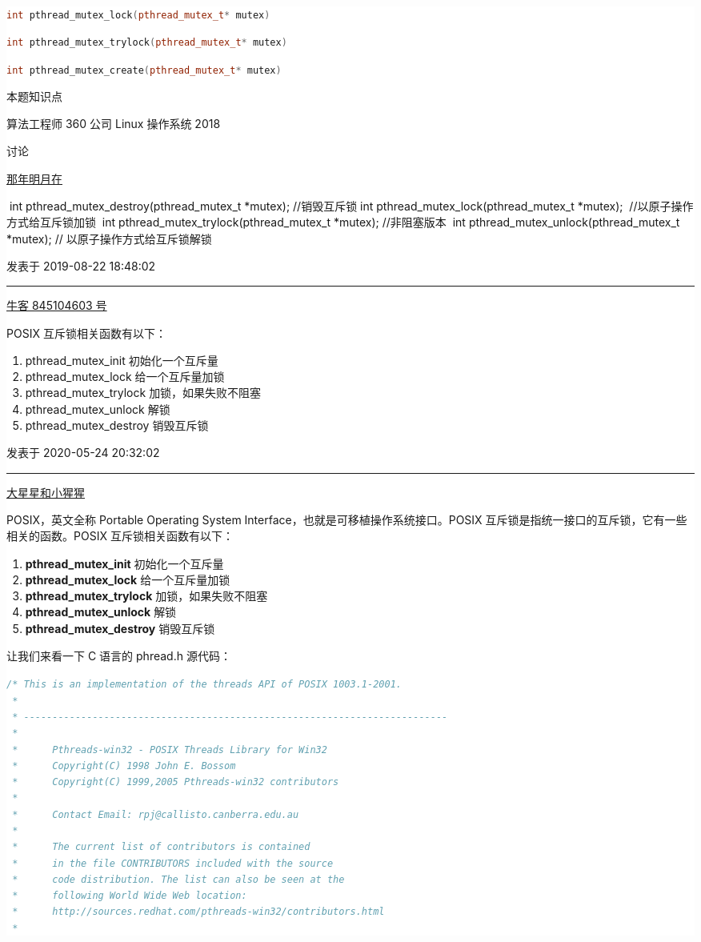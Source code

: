 ```cpp
int pthread_mutex_lock(pthread_mutex_t* mutex)
```

```cpp
int pthread_mutex_trylock(pthread_mutex_t* mutex)
```

```cpp
int pthread_mutex_create(pthread_mutex_t* mutex)
```

本题知识点

算法工程师 360 公司 Linux 操作系统 2018

讨论

[那年明月在](https://www.nowcoder.com/profile/3401023)

 int pthread_mutex_destroy(pthread_mutex_t *mutex); //销毁互斥锁 int pthread_mutex_lock(pthread_mutex_t *mutex);  //以原子操作方式给互斥锁加锁
 int pthread_mutex_trylock(pthread_mutex_t *mutex); //非阻塞版本
 int pthread_mutex_unlock(pthread_mutex_t *mutex); // 以原子操作方式给互斥锁解锁 

发表于 2019-08-22 18:48:02

* * *

[牛客 845104603 号](https://www.nowcoder.com/profile/845104603)

POSIX 互斥锁相关函数有以下：

1.  pthread_mutex_init 初始化一个互斥量
2.  pthread_mutex_lock 给一个互斥量加锁
3.  pthread_mutex_trylock 加锁，如果失败不阻塞
4.  pthread_mutex_unlock 解锁
5.  pthread_mutex_destroy 销毁互斥锁

发表于 2020-05-24 20:32:02

* * *

[大星星和小猩猩](https://www.nowcoder.com/profile/9374535)

POSIX，英文全称 Portable Operating System Interface，也就是可移植操作系统接口。POSIX 互斥锁是指统一接口的互斥锁，它有一些相关的函数。POSIX 互斥锁相关函数有以下：

1.  **pthread_mutex_init** 初始化一个互斥量
2.  **pthread_mutex_lock** 给一个互斥量加锁
3.  **pthread_mutex_trylock** 加锁，如果失败不阻塞
4.  **pthread_mutex_unlock** 解锁
5.  **pthread_mutex_destroy** 销毁互斥锁

让我们来看一下 C 语言的 phread.h 源代码：

```cpp
/* This is an implementation of the threads API of POSIX 1003.1-2001.
 *
 * --------------------------------------------------------------------------
 *
 *      Pthreads-win32 - POSIX Threads Library for Win32
 *      Copyright(C) 1998 John E. Bossom
 *      Copyright(C) 1999,2005 Pthreads-win32 contributors
 * 
 *      Contact Email: rpj@callisto.canberra.edu.au
 * 
 *      The current list of contributors is contained
 *      in the file CONTRIBUTORS included with the source
 *      code distribution. The list can also be seen at the
 *      following World Wide Web location:
 *      http://sources.redhat.com/pthreads-win32/contributors.html
 * 
```